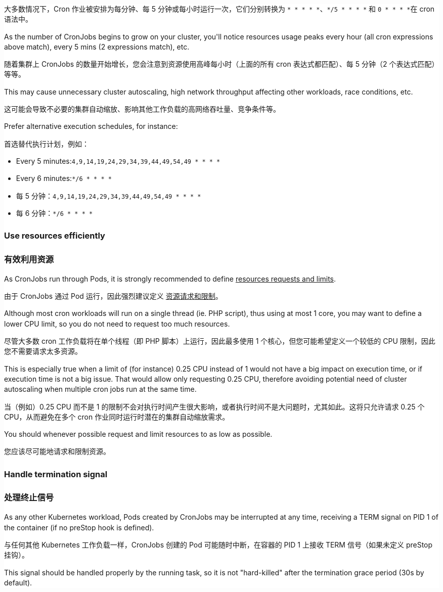 大多数情况下，Cron 作业被安排为每分钟、每 5 分钟或每小时运行一次，它们分别转换为 `* * * * *`、`*/5 * * * *` 和 `0 * * * *`在 cron 语法中。

As the number of CronJobs begins to grow on your cluster, you'll notice resources usage peaks every hour (all cron expressions above match), every 5 mins (2 expressions match), etc.

随着集群上 CronJobs 的数量开始增长，您会注意到资源使用高峰每小时（上面的所有 cron 表达式都匹配）、每 5 分钟（2 个表达式匹配）等等。

This may cause unnecessary cluster autoscaling, high network throughput affecting other workloads, race conditions, etc.

这可能会导致不必要的集群自动缩放、影响其他工作负载的高网络吞吐量、竞争条件等。

Prefer alternative execution schedules, for instance:

首选替代执行计划，例如：

- Every 5 minutes:`4,9,14,19,24,29,34,39,44,49,54,49 * * * *`
- Every 6 minutes:`*/6 * * * *`

- 每 5 分钟：`4,9,14,19,24,29,34,39,44,49,54,49 * * * *`
- 每 6 分钟：`*/6 * * * *`

### Use resources efficiently

### 有效利用资源

As CronJobs run through Pods, it is strongly recommended to define [resources requests and limits](https://kubernetes.io/docs/concepts/configuration/manage-resources-containers/#requests-and-limits).

由于 CronJobs 通过 Pod 运行，因此强烈建议定义 [资源请求和限制](https://kubernetes.io/docs/concepts/configuration/manage-resources-containers/#requests-and-limits)。

Although most cron workloads will run on a single thread (ie. PHP script), thus using at most 1 core, you may want to define a lower CPU limit, so you do not need to request too much resources.

尽管大多数 cron 工作负载将在单个线程（即 PHP 脚本）上运行，因此最多使用 1 个核心，但您可能希望定义一个较低的 CPU 限制，因此您不需要请求太多资源。

This is especially true when a limit of (for instance) 0.25 CPU instead of 1 would not have a big impact on execution time, or if execution time is not a big issue. That would allow only requesting 0.25 CPU, therefore avoiding potential need of cluster autoscaling when multiple cron jobs run at the same time.

当（例如）0.25 CPU 而不是 1 的限制不会对执行时间产生很大影响，或者执行时间不是大问题时，尤其如此。这将只允许请求 0.25 个 CPU，从而避免在多个 cron 作业同时运行时潜在的集群自动缩放需求。

You should whenever possible request and limit resources to as low as possible.

您应该尽可能地请求和限制资源。

### Handle termination signal

### 处理终止信号

As any other Kubernetes workload, Pods created by CronJobs may be interrupted at any time, receiving a TERM signal on PID 1 of the container (if no preStop hook is defined).

与任何其他 Kubernetes 工作负载一样，CronJobs 创建的 Pod 可能随时中断，在容器的 PID 1 上接收 TERM 信号（如果未定义 preStop 挂钩）。

This signal should be handled properly by the running task, so it is not "hard-killed" after the termination grace period (30s by default).
